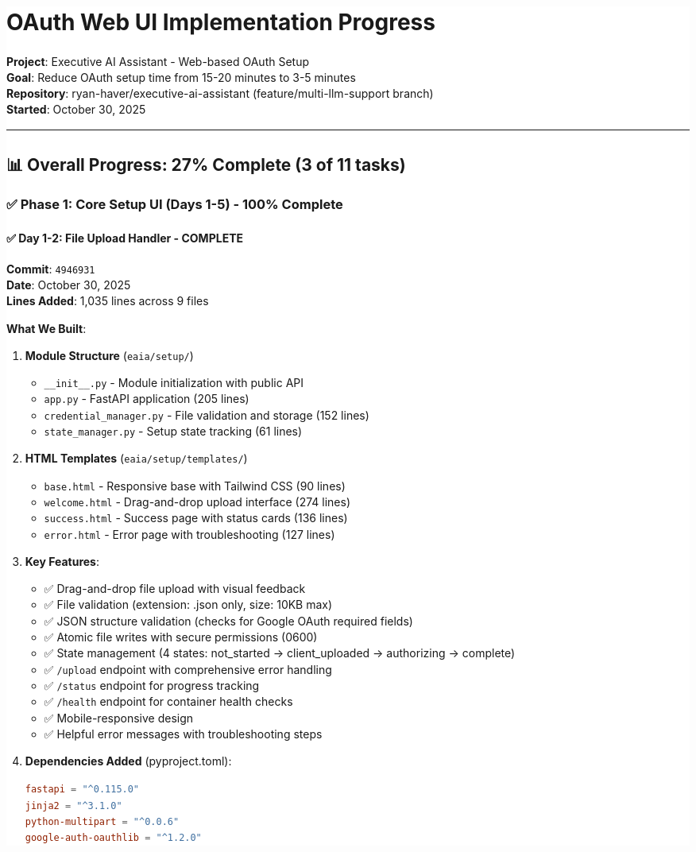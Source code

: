 # OAuth Web UI Implementation Progress

**Project**: Executive AI Assistant - Web-based OAuth Setup  
**Goal**: Reduce OAuth setup time from 15-20 minutes to 3-5 minutes  
**Repository**: ryan-haver/executive-ai-assistant (feature/multi-llm-support branch)  
**Started**: October 30, 2025

---

## 📊 Overall Progress: 27% Complete (3 of 11 tasks)

### ✅ Phase 1: Core Setup UI (Days 1-5) - 100% Complete

#### ✅ Day 1-2: File Upload Handler - COMPLETE
**Commit**: `4946931`  
**Date**: October 30, 2025  
**Lines Added**: 1,035 lines across 9 files  

**What We Built**:

1. **Module Structure** (`eaia/setup/`)
   - `__init__.py` - Module initialization with public API
   - `app.py` - FastAPI application (205 lines)
   - `credential_manager.py` - File validation and storage (152 lines)
   - `state_manager.py` - Setup state tracking (61 lines)

2. **HTML Templates** (`eaia/setup/templates/`)
   - `base.html` - Responsive base with Tailwind CSS (90 lines)
   - `welcome.html` - Drag-and-drop upload interface (274 lines)
   - `success.html` - Success page with status cards (136 lines)
   - `error.html` - Error page with troubleshooting (127 lines)

3. **Key Features**:
   - ✅ Drag-and-drop file upload with visual feedback
   - ✅ File validation (extension: .json only, size: 10KB max)
   - ✅ JSON structure validation (checks for Google OAuth required fields)
   - ✅ Atomic file writes with secure permissions (0600)
   - ✅ State management (4 states: not_started → client_uploaded → authorizing → complete)
   - ✅ `/upload` endpoint with comprehensive error handling
   - ✅ `/status` endpoint for progress tracking
   - ✅ `/health` endpoint for container health checks
   - ✅ Mobile-responsive design
   - ✅ Helpful error messages with troubleshooting steps

4. **Dependencies Added** (pyproject.toml):
   ```toml
   fastapi = "^0.115.0"
   jinja2 = "^3.1.0"
   python-multipart = "^0.0.6"
   google-auth-oauthlib = "^1.2.0"
   ```
